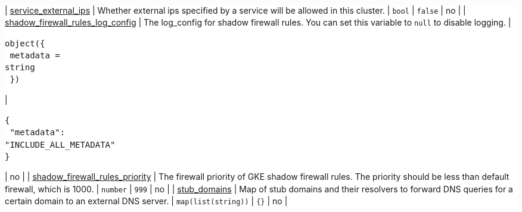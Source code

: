 | <a name="input_service_external_ips"></a> [service\_external\_ips](#input\_service\_external\_ips)                                                          | Whether external ips specified by a service will be allowed in this cluster.                                                                                                                                                                                                                                                                                                                     | `bool`                                                                                                                                                                                                                                                                                                                                                                                                                      | `false`                                                                                                                                                                                                                                                                            |    no    |
| <a name="input_shadow_firewall_rules_log_config"></a> [shadow\_firewall\_rules\_log\_config](#input\_shadow\_firewall\_rules\_log\_config)                  | The log\_config for shadow firewall rules. You can set this variable to `null` to disable logging.                                                                                                                                                                                                                                                                                               | <pre>object({<br>    metadata = string<br>  })</pre>                                                                                                                                                                                                                                                                                                                                                                        | <pre>{<br>  "metadata": "INCLUDE_ALL_METADATA"<br>}</pre>                                                                                                                                                                                                                          |    no    |
| <a name="input_shadow_firewall_rules_priority"></a> [shadow\_firewall\_rules\_priority](#input\_shadow\_firewall\_rules\_priority)                          | The firewall priority of GKE shadow firewall rules. The priority should be less than default firewall, which is 1000.                                                                                                                                                                                                                                                                            | `number`                                                                                                                                                                                                                                                                                                                                                                                                                    | `999`                                                                                                                                                                                                                                                                              |    no    |
| <a name="input_stub_domains"></a> [stub\_domains](#input\_stub\_domains)                                                                                    | Map of stub domains and their resolvers to forward DNS queries for a certain domain to an external DNS server.                                                                                                                                                                                                                                                                                   | `map(list(string))`                                                                                                                                                                                                                                                                                                                                                                                                         | `{}`                                                                                                                                                                                                                                                                               |    no    |